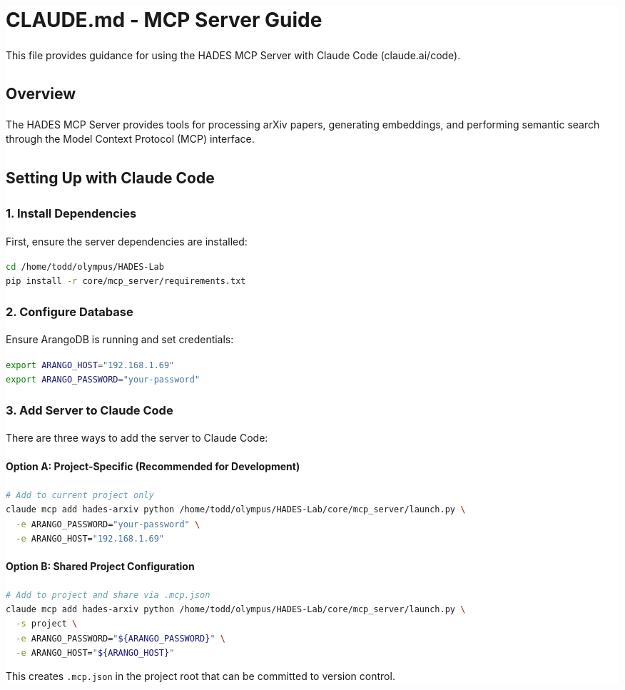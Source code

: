 # CLAUDE.md - MCP Server Guide

This file provides guidance for using the HADES MCP Server with Claude Code (claude.ai/code).

## Overview

The HADES MCP Server provides tools for processing arXiv papers, generating embeddings, and performing semantic search through the Model Context Protocol (MCP) interface.

## Setting Up with Claude Code

### 1. Install Dependencies

First, ensure the server dependencies are installed:

```bash
cd /home/todd/olympus/HADES-Lab
pip install -r core/mcp_server/requirements.txt
```

### 2. Configure Database

Ensure ArangoDB is running and set credentials:

```bash
export ARANGO_HOST="192.168.1.69"
export ARANGO_PASSWORD="your-password"
```

### 3. Add Server to Claude Code

There are three ways to add the server to Claude Code:

#### Option A: Project-Specific (Recommended for Development)

```bash
# Add to current project only
claude mcp add hades-arxiv python /home/todd/olympus/HADES-Lab/core/mcp_server/launch.py \
  -e ARANGO_PASSWORD="your-password" \
  -e ARANGO_HOST="192.168.1.69"
```

#### Option B: Shared Project Configuration

```bash
# Add to project and share via .mcp.json
claude mcp add hades-arxiv python /home/todd/olympus/HADES-Lab/core/mcp_server/launch.py \
  -s project \
  -e ARANGO_PASSWORD="${ARANGO_PASSWORD}" \
  -e ARANGO_HOST="${ARANGO_HOST}"
```

This creates `.mcp.json` in the project root that can be committed to version control.
